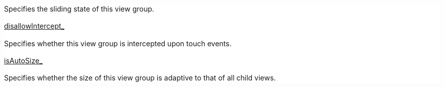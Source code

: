 <td class="cellrowborder" valign="top" width="50%" headers="mcps1.1.3.1.2 "><p id="p113495663165634"><a name="p113495663165634"></a><a name="p113495663165634"></a>Specifies the sliding state of this view group. </p>
</td>
</tr>
<tr id="row1004444870165634"><td class="cellrowborder" valign="top" width="50%" headers="mcps1.1.3.1.1 "><p id="p98416528165634"><a name="p98416528165634"></a><a name="p98416528165634"></a><a href="Graphic.md#ga712f1c3641cb16674202fbc723af8b74">disallowIntercept_</a></p>
</td>
<td class="cellrowborder" valign="top" width="50%" headers="mcps1.1.3.1.2 "><p id="p1404020036165634"><a name="p1404020036165634"></a><a name="p1404020036165634"></a>Specifies whether this view group is intercepted upon touch events. </p>
</td>
</tr>
<tr id="row541881064165634"><td class="cellrowborder" valign="top" width="50%" headers="mcps1.1.3.1.1 "><p id="p48840179165634"><a name="p48840179165634"></a><a name="p48840179165634"></a><a href="Graphic.md#ga1053e3677195fd4f98d68196d31d2cb5">isAutoSize_</a></p>
</td>
<td class="cellrowborder" valign="top" width="50%" headers="mcps1.1.3.1.2 "><p id="p1713240497165634"><a name="p1713240497165634"></a><a name="p1713240497165634"></a>Specifies whether the size of this view group is adaptive to that of all child views. </p>
</td>
</tr>
</tbody>
</table>

